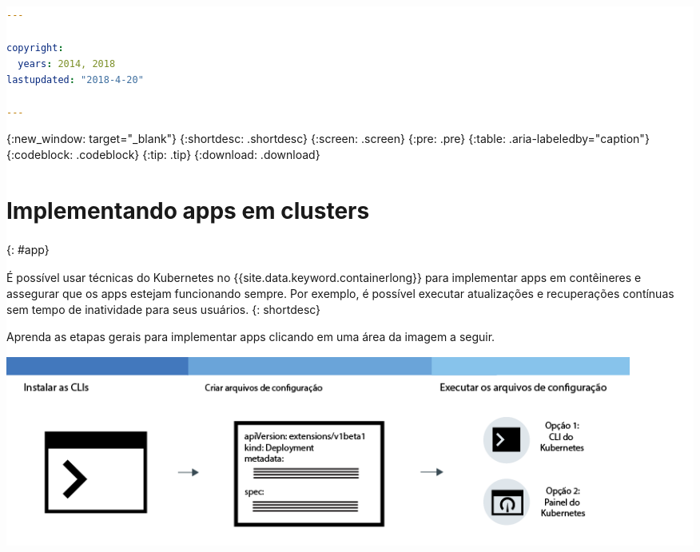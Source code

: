 ```yaml
---

copyright:
  years: 2014, 2018
lastupdated: "2018-4-20"

---
```


{:new_window: target="_blank"}
{:shortdesc: .shortdesc}
{:screen: .screen}
{:pre: .pre}
{:table: .aria-labeledby="caption"}
{:codeblock: .codeblock}
{:tip: .tip}
{:download: .download}


# Implementando apps em clusters
{: #app}

É possível usar técnicas do Kubernetes no {{site.data.keyword.containerlong}} para implementar apps em contêineres e assegurar que os apps estejam funcionando sempre. Por exemplo, é possível executar atualizações e recuperações contínuas sem tempo de inatividade para seus usuários.
{: shortdesc}

Aprenda as etapas gerais para implementar apps clicando em uma área da imagem a seguir.

<img usemap="#d62e18" border="0" class="image" id="basic_deployment_process" src="images/basic_deployment_process.png" width="780" style="width:780px;" alt="Processo de implementação básica"/>
<map name="d62e18" id="d62e18">
<area href="cs_cli_install.html" target="_blank" alt="Instalar as CLIs." title="Instalar as CLIs." shape="rect" coords="30, 69, 179, 209" />
<area href="https://kubernetes.io/docs/concepts/configuration/overview/" target="_blank" alt="Crie um arquivo de configuração para o seu app. Revise as melhores práticas do Kubernetes." title="Crie um arquivo de configuração para o seu app. Revise as melhores práticas do Kubernetes." shape="rect" coords="254, 64, 486, 231" />
<area href="#app_cli" target="_blank" alt="Opção 1: execute os arquivos de configuração da CLI do Kubernetes." title="Opção 1: execute os arquivos de configuração da CLI do Kubernetes." shape="rect" coords="544, 67, 730, 124" />
<area href="#cli_dashboard" target="_blank" alt="Opção 2: inicie o painel do Kubernetes localmente e execute os arquivos de configuração." title="Opção 2: inicie o painel do Kubernetes localmente e execute os arquivos de configuração." shape="rect" coords="544, 141, 728, 204" />
</map>
